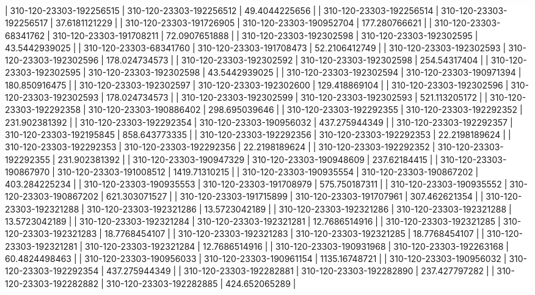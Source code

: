 | 310-120-23303-192256515 | 310-120-23303-192256512 | 49.4044225656 |
| 310-120-23303-192256514 | 310-120-23303-192256517 | 37.6181121229 |
| 310-120-23303-191726905 | 310-120-23303-190952704 | 177.280766621 |
| 310-120-23303-68341762 | 310-120-23303-191708211 | 72.0907651888 |
| 310-120-23303-192302598 | 310-120-23303-192302595 | 43.5442939025 |
| 310-120-23303-68341760 | 310-120-23303-191708473 | 52.2106412749 |
| 310-120-23303-192302593 | 310-120-23303-192302596 | 178.024734573 |
| 310-120-23303-192302592 | 310-120-23303-192302598 | 254.54317404 |
| 310-120-23303-192302595 | 310-120-23303-192302598 | 43.5442939025 |
| 310-120-23303-192302594 | 310-120-23303-190971394 | 180.850916475 |
| 310-120-23303-192302597 | 310-120-23303-192302600 | 129.418869104 |
| 310-120-23303-192302596 | 310-120-23303-192302593 | 178.024734573 |
| 310-120-23303-192302599 | 310-120-23303-192302593 | 521.113205172 |
| 310-120-23303-192292358 | 310-120-23303-190886402 | 298.695039646 |
| 310-120-23303-192292355 | 310-120-23303-192292352 | 231.902381392 |
| 310-120-23303-192292354 | 310-120-23303-190956032 | 437.275944349 |
| 310-120-23303-192292357 | 310-120-23303-192195845 | 858.643773335 |
| 310-120-23303-192292356 | 310-120-23303-192292353 | 22.2198189624 |
| 310-120-23303-192292353 | 310-120-23303-192292356 | 22.2198189624 |
| 310-120-23303-192292352 | 310-120-23303-192292355 | 231.902381392 |
| 310-120-23303-190947329 | 310-120-23303-190948609 | 237.62184415 |
| 310-120-23303-190867970 | 310-120-23303-191008512 | 1419.71310215 |
| 310-120-23303-190935554 | 310-120-23303-190867202 | 403.284225234 |
| 310-120-23303-190935553 | 310-120-23303-191708979 | 575.750187311 |
| 310-120-23303-190935552 | 310-120-23303-190867202 | 621.303071527 |
| 310-120-23303-191715899 | 310-120-23303-191707961 | 307.462621354 |
| 310-120-23303-192321288 | 310-120-23303-192321286 | 13.5723042189 |
| 310-120-23303-192321286 | 310-120-23303-192321288 | 13.5723042189 |
| 310-120-23303-192321284 | 310-120-23303-192321281 | 12.7686514916 |
| 310-120-23303-192321285 | 310-120-23303-192321283 | 18.7768454107 |
| 310-120-23303-192321283 | 310-120-23303-192321285 | 18.7768454107 |
| 310-120-23303-192321281 | 310-120-23303-192321284 | 12.7686514916 |
| 310-120-23303-190931968 | 310-120-23303-192263168 | 60.4824498463 |
| 310-120-23303-190956033 | 310-120-23303-190961154 | 1135.16748721 |
| 310-120-23303-190956032 | 310-120-23303-192292354 | 437.275944349 |
| 310-120-23303-192282881 | 310-120-23303-192282890 | 237.427797282 |
| 310-120-23303-192282882 | 310-120-23303-192282885 | 424.652065289 |